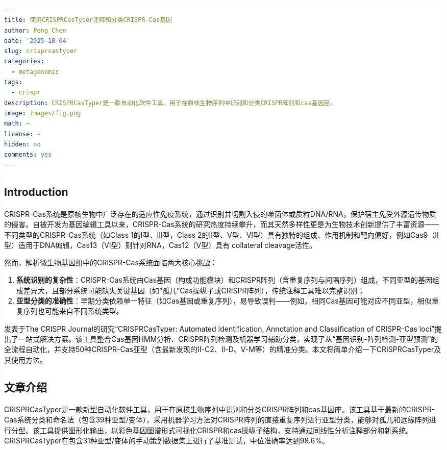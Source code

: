 ```yaml
---
title: 使用CRISPRCasTyper注释和分类CRISPR-Cas基因
author: Peng Chen
date: '2025-10-04'
slug: crisprcastyper
categories:
  - metagenomic
tags:
  - crispr
description: CRISPRCasTyper是一款自动化软件工具，用于在原核生物序列中识别和分类CRISPR阵列和cas基因座。
image: images/fig.png
math: ~
license: ~
hidden: no
comments: yes
---
```


## Introduction

CRISPR-Cas系统是原核生物中广泛存在的适应性免疫系统，通过识别并切割入侵的噬菌体或质粒DNA/RNA，保护宿主免受外源遗传物质的侵害。自被开发为基因编辑工具以来，CRISPR-Cas系统的研究热度持续攀升，而其天然多样性更是为生物技术创新提供了丰富资源——不同类型的CRISPR-Cas系统（如Class 1的I型、III型，Class 2的II型、V型、VI型）具有独特的组成、作用机制和靶向偏好，例如Cas9（II型）适用于DNA编辑，Cas13（VI型）则针对RNA，Cas12（V型）具有 collateral cleavage活性。

然而，解析微生物基因组中的CRISPR-Cas系统面临两大核心挑战：
1. **系统识别的复杂性**：CRISPR-Cas系统由Cas基因（构成功能模块）和CRISPR阵列（含重复序列与间隔序列）组成，不同亚型的基因组成差异大，且部分系统可能缺失关键基因（如“孤儿”Cas操纵子或CRISPR阵列），传统注释工具难以完整识别；
2. **亚型分类的准确性**：早期分类依赖单一特征（如Cas基因或重复序列），易导致误判——例如，相同Cas基因可能对应不同亚型，相似重复序列也可能来自不同系统类型。

发表于The CRISPR Journal的研究“CRISPRCasTyper: Automated Identification, Annotation and Classification of CRISPR-Cas loci”提出了一站式解决方案。该工具整合Cas基因HMM分析、CRISPR阵列检测及机器学习辅助分类，实现了从“基因识别-阵列检测-亚型预测”的全流程自动化，并支持50种CRISPR-Cas亚型（含最新发现的II-C2、II-D、V-M等）的精准分类。本文将简单介绍一下CRISPRCasTyper及其使用方法。

## 文章介绍

CRISPRCasTyper是一款新型自动化软件工具，用于在原核生物序列中识别和分类CRISPR阵列和cas基因座。该工具基于最新的CRISPR-Cas系统分类和命名法（包含39种亚型/变体），采用机器学习方法对CRISPR阵列的直接重复序列进行亚型分类，能够对孤儿和远缘阵列进行分型。该工具提供图形化输出，以彩色基因图谱形式可视化CRISPR和cas操纵子结构，支持通过同线性分析注释部分和新系统。CRISPRCasTyper在包含31种亚型/变体的手动策划数据集上进行了基准测试，中位准确率达到98.6%。

